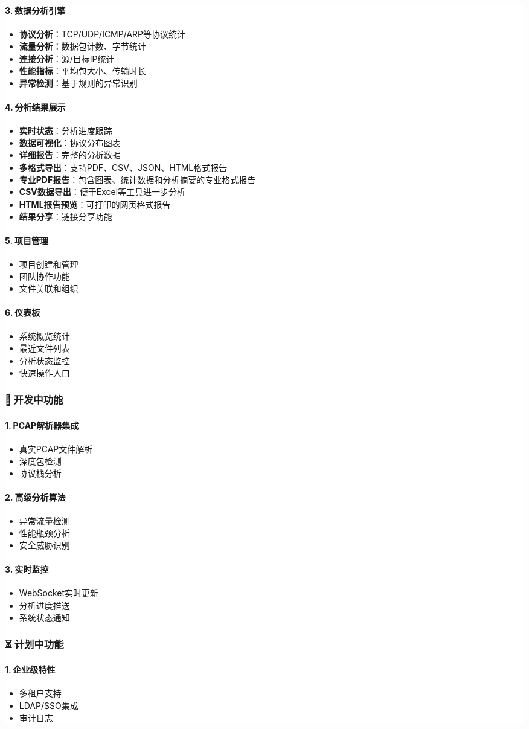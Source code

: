 #### 3. 数据分析引擎
- **协议分析**：TCP/UDP/ICMP/ARP等协议统计
- **流量分析**：数据包计数、字节统计
- **连接分析**：源/目标IP统计
- **性能指标**：平均包大小、传输时长
- **异常检测**：基于规则的异常识别

#### 4. 分析结果展示
- **实时状态**：分析进度跟踪
- **数据可视化**：协议分布图表
- **详细报告**：完整的分析数据
- **多格式导出**：支持PDF、CSV、JSON、HTML格式报告
- **专业PDF报告**：包含图表、统计数据和分析摘要的专业格式报告
- **CSV数据导出**：便于Excel等工具进一步分析
- **HTML报告预览**：可打印的网页格式报告
- **结果分享**：链接分享功能

#### 5. 项目管理
- 项目创建和管理
- 团队协作功能
- 文件关联和组织

#### 6. 仪表板
- 系统概览统计
- 最近文件列表
- 分析状态监控
- 快速操作入口

### 🔄 开发中功能

#### 1. PCAP解析器集成
- 真实PCAP文件解析
- 深度包检测
- 协议栈分析

#### 2. 高级分析算法
- 异常流量检测
- 性能瓶颈分析
- 安全威胁识别

#### 3. 实时监控
- WebSocket实时更新
- 分析进度推送
- 系统状态通知

### ⏳ 计划中功能

#### 1. 企业级特性
- 多租户支持
- LDAP/SSO集成
- 审计日志
